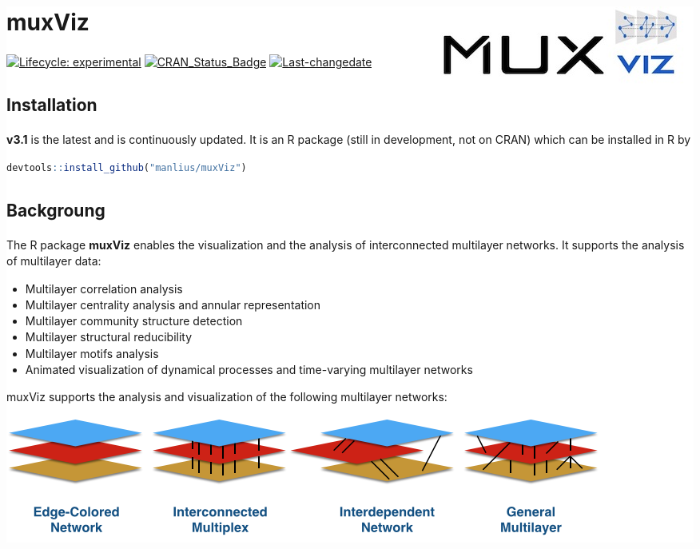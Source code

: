 


# muxViz <img src="man/figures/logo.jpg" align="right" />



[![Lifecycle:
experimental](https://img.shields.io/badge/lifecycle-experimental-orange.svg)](https://lifecycle.r-lib.org/articles/stages.html#experimental)
[![CRAN\_Status\_Badge](https://www.r-pkg.org/badges/version/muxViz)](https://cran.r-project.org/package=muxViz)
[![Last-changedate](https://img.shields.io/badge/last%20change-2021--03--30-yellowgreen.svg)](/commits/master)


## Installation

**v3.1** is the latest and is continuously updated. It is an R package
(still in development, not on CRAN) which can be installed in R by

``` r
devtools::install_github("manlius/muxViz")
```

## Backgroung

The R package **muxViz** enables the visualization and the analysis of
interconnected multilayer networks. It supports the analysis of
multilayer data:

-   Multilayer correlation analysis
-   Multilayer centrality analysis and annular representation
-   Multilayer community structure detection
-   Multilayer structural reducibility
-   Multilayer motifs analysis
-   Animated visualization of dynamical processes and time-varying
    multilayer networks

muxViz supports the analysis and visualization of the following
multilayer networks:
<img src="man/figures/network_type.png" width="748" />
